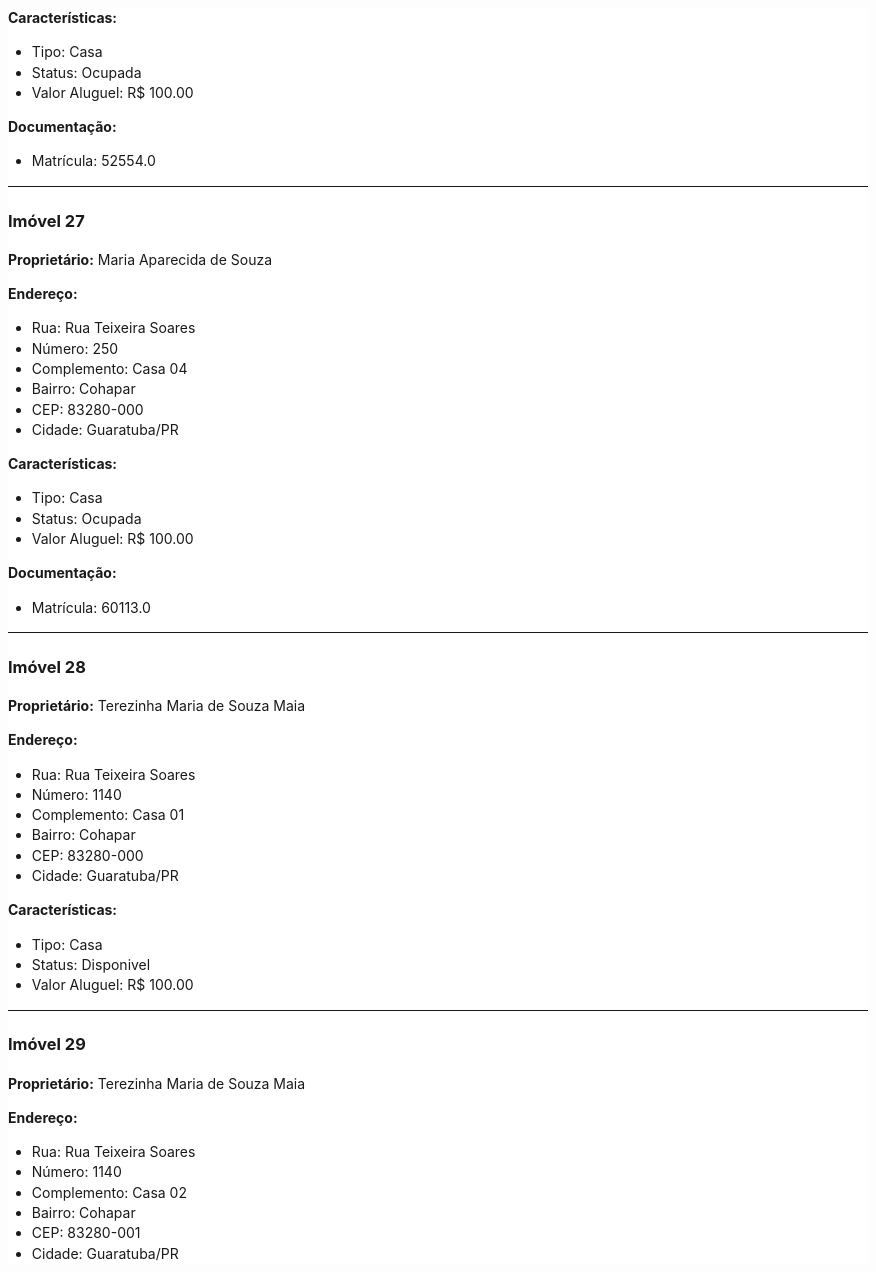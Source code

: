 **Características:**
- Tipo: Casa
- Status: Ocupada
- Valor Aluguel: R$ 100.00

**Documentação:**
- Matrícula: 52554.0

---

### Imóvel 27

**Proprietário:** Maria Aparecida de Souza

**Endereço:**
- Rua: Rua Teixeira Soares
- Número: 250
- Complemento: Casa 04
- Bairro: Cohapar
- CEP: 83280-000
- Cidade: Guaratuba/PR

**Características:**
- Tipo: Casa
- Status: Ocupada
- Valor Aluguel: R$ 100.00

**Documentação:**
- Matrícula: 60113.0

---

### Imóvel 28

**Proprietário:** Terezinha Maria de Souza Maia

**Endereço:**
- Rua: Rua Teixeira Soares
- Número: 1140
- Complemento: Casa 01
- Bairro: Cohapar
- CEP: 83280-000
- Cidade: Guaratuba/PR

**Características:**
- Tipo: Casa
- Status: Disponivel
- Valor Aluguel: R$ 100.00

---

### Imóvel 29

**Proprietário:** Terezinha Maria de Souza Maia

**Endereço:**
- Rua: Rua Teixeira Soares
- Número: 1140
- Complemento: Casa 02
- Bairro: Cohapar
- CEP: 83280-001
- Cidade: Guaratuba/PR
